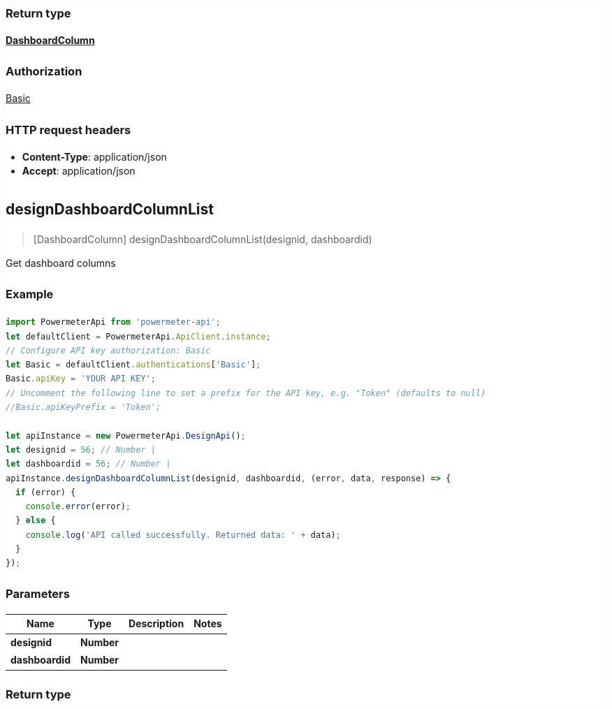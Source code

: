 ### Return type

[**DashboardColumn**](DashboardColumn.md)

### Authorization

[Basic](../README.md#Basic)

### HTTP request headers

- **Content-Type**: application/json
- **Accept**: application/json


## designDashboardColumnList

> [DashboardColumn] designDashboardColumnList(designid, dashboardid)



Get dashboard columns

### Example

```javascript
import PowermeterApi from 'powermeter-api';
let defaultClient = PowermeterApi.ApiClient.instance;
// Configure API key authorization: Basic
let Basic = defaultClient.authentications['Basic'];
Basic.apiKey = 'YOUR API KEY';
// Uncomment the following line to set a prefix for the API key, e.g. "Token" (defaults to null)
//Basic.apiKeyPrefix = 'Token';

let apiInstance = new PowermeterApi.DesignApi();
let designid = 56; // Number | 
let dashboardid = 56; // Number | 
apiInstance.designDashboardColumnList(designid, dashboardid, (error, data, response) => {
  if (error) {
    console.error(error);
  } else {
    console.log('API called successfully. Returned data: ' + data);
  }
});
```

### Parameters


Name | Type | Description  | Notes
------------- | ------------- | ------------- | -------------
 **designid** | **Number**|  | 
 **dashboardid** | **Number**|  | 

### Return type
